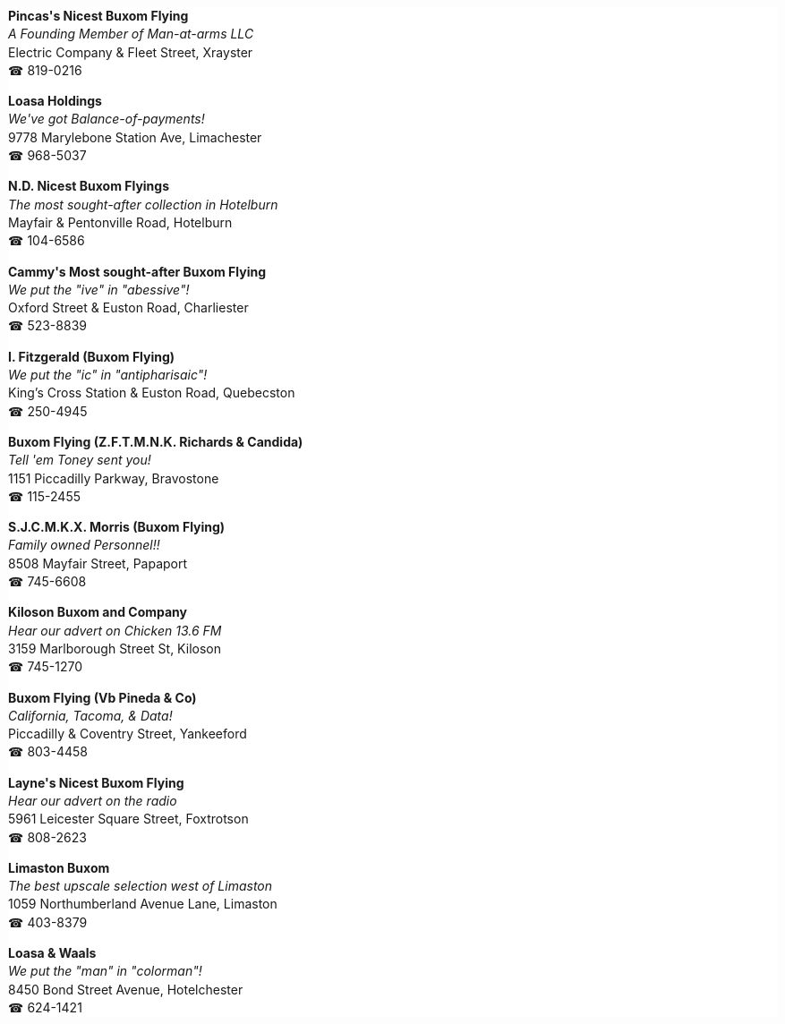 **Pincas's Nicest Buxom Flying**  
_A Founding Member of Man-at-arms LLC_  
Electric Company & Fleet Street, Xrayster  
☎ 819-0216

**Loasa Holdings**  
_We've got Balance-of-payments!_  
9778 Marylebone Station Ave, Limachester  
☎ 968-5037

**N.D. Nicest Buxom Flyings**  
_The most sought-after collection in Hotelburn_  
Mayfair & Pentonville Road, Hotelburn  
☎ 104-6586

**Cammy's Most sought-after Buxom Flying**  
_We put the "ive" in "abessive"!_  
Oxford Street & Euston Road, Charliester  
☎ 523-8839

**I. Fitzgerald (Buxom Flying)**  
_We put the "ic" in "antipharisaic"!_  
King’s Cross Station & Euston Road, Quebecston  
☎ 250-4945

**Buxom Flying (Z.F.T.M.N.K. Richards & Candida)**  
_Tell 'em Toney sent you!_  
1151 Piccadilly Parkway, Bravostone  
☎ 115-2455

**S.J.C.M.K.X. Morris (Buxom Flying)**  
_Family owned Personnel!!_  
8508 Mayfair Street, Papaport  
☎ 745-6608

**Kiloson Buxom and Company**  
_Hear our advert on Chicken 13.6 FM_  
3159 Marlborough Street St, Kiloson  
☎ 745-1270

**Buxom Flying (Vb Pineda & Co)**  
_California, Tacoma, & Data!_  
Piccadilly & Coventry Street, Yankeeford  
☎ 803-4458

**Layne's Nicest Buxom Flying**  
_Hear our advert on the radio_  
5961 Leicester Square Street, Foxtrotson  
☎ 808-2623

**Limaston Buxom**  
_The best upscale selection west of Limaston_  
1059 Northumberland Avenue Lane, Limaston  
☎ 403-8379

**Loasa & Waals**  
_We put the "man" in "colorman"!_  
8450 Bond Street Avenue, Hotelchester  
☎ 624-1421
